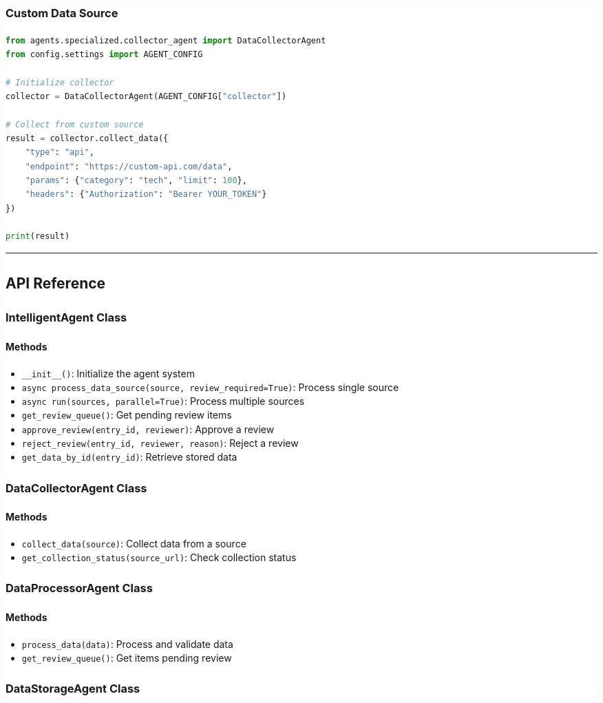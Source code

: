 ### Custom Data Source

```python
from agents.specialized.collector_agent import DataCollectorAgent
from config.settings import AGENT_CONFIG

# Initialize collector
collector = DataCollectorAgent(AGENT_CONFIG["collector"])

# Collect from custom source
result = collector.collect_data({
    "type": "api",
    "endpoint": "https://custom-api.com/data",
    "params": {"category": "tech", "limit": 100},
    "headers": {"Authorization": "Bearer YOUR_TOKEN"}
})

print(result)
```

---

## API Reference

### IntelligentAgent Class

#### Methods

- `__init__()`: Initialize the agent system
- `async process_data_source(source, review_required=True)`: Process single source
- `async run(sources, parallel=True)`: Process multiple sources
- `get_review_queue()`: Get pending review items
- `approve_review(entry_id, reviewer)`: Approve a review
- `reject_review(entry_id, reviewer, reason)`: Reject a review
- `get_data_by_id(entry_id)`: Retrieve stored data

### DataCollectorAgent Class

#### Methods

- `collect_data(source)`: Collect data from a source
- `get_collection_status(source_url)`: Check collection status

### DataProcessorAgent Class

#### Methods

- `process_data(data)`: Process and validate data
- `get_review_queue()`: Get items pending review

### DataStorageAgent Class
